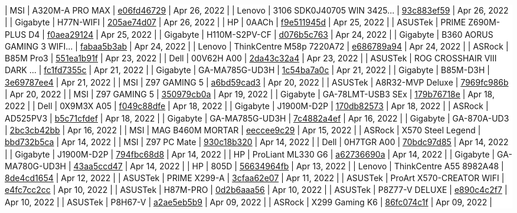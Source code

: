 | MSI           | A320M-A PRO MAX             | [e06fd46729](https://linux-hardware.org/?probe=e06fd46729) | Apr 26, 2022 |
| Lenovo        | 3106 SDK0J40705 WIN 3425... | [93c883ef59](https://linux-hardware.org/?probe=93c883ef59) | Apr 26, 2022 |
| Gigabyte      | H77N-WIFI                   | [205ae74d07](https://linux-hardware.org/?probe=205ae74d07) | Apr 26, 2022 |
| HP            | 0AACh                       | [f9e511945d](https://linux-hardware.org/?probe=f9e511945d) | Apr 25, 2022 |
| ASUSTek       | PRIME Z690M-PLUS D4         | [f0aea29124](https://linux-hardware.org/?probe=f0aea29124) | Apr 25, 2022 |
| Gigabyte      | H110M-S2PV-CF               | [d076b5c763](https://linux-hardware.org/?probe=d076b5c763) | Apr 24, 2022 |
| Gigabyte      | B360 AORUS GAMING 3 WIFI... | [fabaa5b3ab](https://linux-hardware.org/?probe=fabaa5b3ab) | Apr 24, 2022 |
| Lenovo        | ThinkCentre M58p 7220A72    | [e686789a94](https://linux-hardware.org/?probe=e686789a94) | Apr 24, 2022 |
| ASRock        | B85M Pro3                   | [551ea1b91f](https://linux-hardware.org/?probe=551ea1b91f) | Apr 23, 2022 |
| Dell          | 00V62H A00                  | [2da43c32a4](https://linux-hardware.org/?probe=2da43c32a4) | Apr 23, 2022 |
| ASUSTek       | ROG CROSSHAIR VIII DARK ... | [fc1fd7355c](https://linux-hardware.org/?probe=fc1fd7355c) | Apr 21, 2022 |
| Gigabyte      | GA-MA785G-UD3H              | [1c54ba7a0c](https://linux-hardware.org/?probe=1c54ba7a0c) | Apr 21, 2022 |
| Gigabyte      | B85M-D3H                    | [3e69787ee4](https://linux-hardware.org/?probe=3e69787ee4) | Apr 21, 2022 |
| MSI           | Z97 GAMING 5                | [a6bd59cad3](https://linux-hardware.org/?probe=a6bd59cad3) | Apr 20, 2022 |
| ASUSTek       | A8R32-MVP Deluxe            | [7969fc986b](https://linux-hardware.org/?probe=7969fc986b) | Apr 20, 2022 |
| MSI           | Z97 GAMING 5                | [350979cb0a](https://linux-hardware.org/?probe=350979cb0a) | Apr 19, 2022 |
| Gigabyte      | GA-78LMT-USB3 SEx           | [179b76718e](https://linux-hardware.org/?probe=179b76718e) | Apr 18, 2022 |
| Dell          | 0X9M3X A05                  | [f049c88dfe](https://linux-hardware.org/?probe=f049c88dfe) | Apr 18, 2022 |
| Gigabyte      | J1900M-D2P                  | [170db82573](https://linux-hardware.org/?probe=170db82573) | Apr 18, 2022 |
| ASRock        | AD525PV3                    | [b5c71cfdef](https://linux-hardware.org/?probe=b5c71cfdef) | Apr 18, 2022 |
| Gigabyte      | GA-MA785G-UD3H              | [7c4882a4ef](https://linux-hardware.org/?probe=7c4882a4ef) | Apr 16, 2022 |
| Gigabyte      | GA-870A-UD3                 | [2bc3cb42bb](https://linux-hardware.org/?probe=2bc3cb42bb) | Apr 16, 2022 |
| MSI           | MAG B460M MORTAR            | [eeccee9c29](https://linux-hardware.org/?probe=eeccee9c29) | Apr 15, 2022 |
| ASRock        | X570 Steel Legend           | [bbd732b5ca](https://linux-hardware.org/?probe=bbd732b5ca) | Apr 14, 2022 |
| MSI           | Z97 PC Mate                 | [930c18b320](https://linux-hardware.org/?probe=930c18b320) | Apr 14, 2022 |
| Dell          | 0H7TGR A00                  | [70bdc97d85](https://linux-hardware.org/?probe=70bdc97d85) | Apr 14, 2022 |
| Gigabyte      | J1900M-D2P                  | [794fbc68d8](https://linux-hardware.org/?probe=794fbc68d8) | Apr 14, 2022 |
| HP            | ProLiant ML330 G6           | [a62736690a](https://linux-hardware.org/?probe=a62736690a) | Apr 14, 2022 |
| Gigabyte      | GA-MA780G-UD3H              | [43aa5ccd47](https://linux-hardware.org/?probe=43aa5ccd47) | Apr 14, 2022 |
| HP            | 805D                        | [56634964fb](https://linux-hardware.org/?probe=56634964fb) | Apr 13, 2022 |
| Lenovo        | ThinkCentre A55 8982A48     | [8de4cd1654](https://linux-hardware.org/?probe=8de4cd1654) | Apr 12, 2022 |
| ASUSTek       | PRIME X299-A                | [3cfaa62e07](https://linux-hardware.org/?probe=3cfaa62e07) | Apr 11, 2022 |
| ASUSTek       | ProArt X570-CREATOR WIFI    | [e4fc7cc2cc](https://linux-hardware.org/?probe=e4fc7cc2cc) | Apr 10, 2022 |
| ASUSTek       | H87M-PRO                    | [0d2b6aaa56](https://linux-hardware.org/?probe=0d2b6aaa56) | Apr 10, 2022 |
| ASUSTek       | P8Z77-V DELUXE              | [e890c4c2f7](https://linux-hardware.org/?probe=e890c4c2f7) | Apr 10, 2022 |
| ASUSTek       | P8H67-V                     | [a2ae5eb5b9](https://linux-hardware.org/?probe=a2ae5eb5b9) | Apr 09, 2022 |
| ASRock        | X299 Gaming K6              | [86fc074c1f](https://linux-hardware.org/?probe=86fc074c1f) | Apr 09, 2022 |